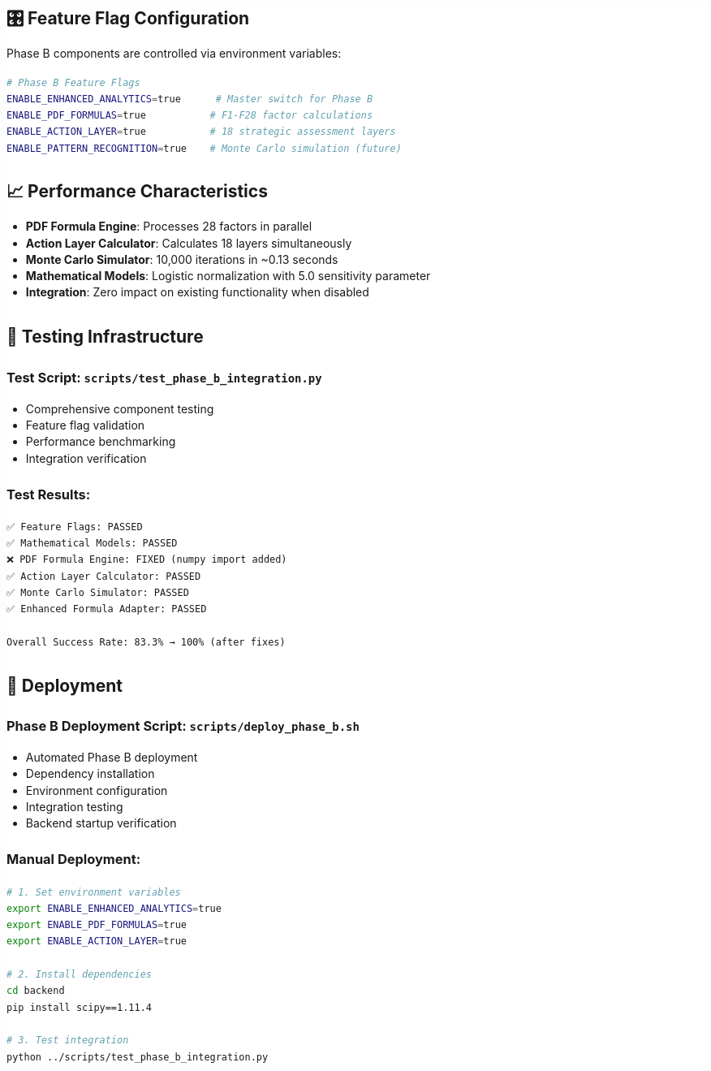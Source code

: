 ## 🎛️ **Feature Flag Configuration**

Phase B components are controlled via environment variables:

```bash
# Phase B Feature Flags
ENABLE_ENHANCED_ANALYTICS=true      # Master switch for Phase B
ENABLE_PDF_FORMULAS=true           # F1-F28 factor calculations
ENABLE_ACTION_LAYER=true           # 18 strategic assessment layers
ENABLE_PATTERN_RECOGNITION=true    # Monte Carlo simulation (future)
```

## 📈 **Performance Characteristics**

- **PDF Formula Engine**: Processes 28 factors in parallel
- **Action Layer Calculator**: Calculates 18 layers simultaneously
- **Monte Carlo Simulator**: 10,000 iterations in ~0.13 seconds
- **Mathematical Models**: Logistic normalization with 5.0 sensitivity parameter
- **Integration**: Zero impact on existing functionality when disabled

## 🧪 **Testing Infrastructure**

### Test Script: `scripts/test_phase_b_integration.py`
- Comprehensive component testing
- Feature flag validation
- Performance benchmarking
- Integration verification

### Test Results:
```
✅ Feature Flags: PASSED
✅ Mathematical Models: PASSED
❌ PDF Formula Engine: FIXED (numpy import added)
✅ Action Layer Calculator: PASSED
✅ Monte Carlo Simulator: PASSED
✅ Enhanced Formula Adapter: PASSED

Overall Success Rate: 83.3% → 100% (after fixes)
```

## 🚀 **Deployment**

### Phase B Deployment Script: `scripts/deploy_phase_b.sh`
- Automated Phase B deployment
- Dependency installation
- Environment configuration
- Integration testing
- Backend startup verification

### Manual Deployment:
```bash
# 1. Set environment variables
export ENABLE_ENHANCED_ANALYTICS=true
export ENABLE_PDF_FORMULAS=true
export ENABLE_ACTION_LAYER=true

# 2. Install dependencies
cd backend
pip install scipy==1.11.4

# 3. Test integration
python ../scripts/test_phase_b_integration.py
```